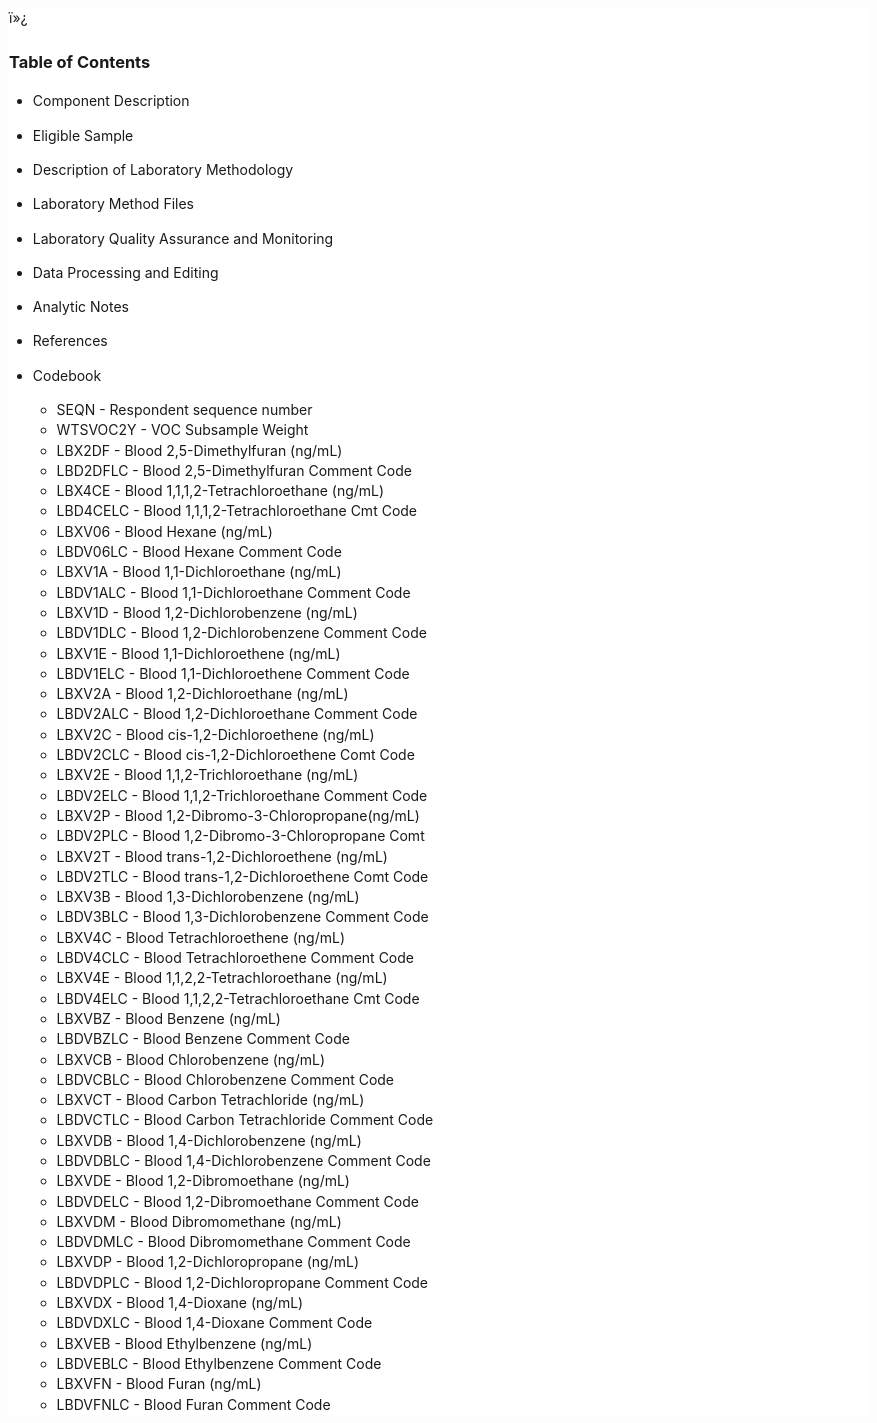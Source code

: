ï»¿

### Table of Contents

  * Component Description
  * Eligible Sample
  * Description of Laboratory Methodology
  * Laboratory Method Files
  * Laboratory Quality Assurance and Monitoring
  * Data Processing and Editing
  * Analytic Notes
  * References
  * Codebook

    * SEQN - Respondent sequence number
    * WTSVOC2Y - VOC Subsample Weight
    * LBX2DF - Blood 2,5-Dimethylfuran (ng/mL)
    * LBD2DFLC - Blood 2,5-Dimethylfuran Comment Code
    * LBX4CE - Blood 1,1,1,2-Tetrachloroethane (ng/mL)
    * LBD4CELC - Blood 1,1,1,2-Tetrachloroethane Cmt Code
    * LBXV06 - Blood Hexane (ng/mL)
    * LBDV06LC - Blood Hexane Comment Code
    * LBXV1A - Blood 1,1-Dichloroethane (ng/mL)
    * LBDV1ALC - Blood 1,1-Dichloroethane Comment Code
    * LBXV1D - Blood 1,2-Dichlorobenzene (ng/mL)
    * LBDV1DLC - Blood 1,2-Dichlorobenzene Comment Code 
    * LBXV1E - Blood 1,1-Dichloroethene (ng/mL)
    * LBDV1ELC - Blood 1,1-Dichloroethene Comment Code
    * LBXV2A - Blood 1,2-Dichloroethane (ng/mL)
    * LBDV2ALC - Blood 1,2-Dichloroethane Comment Code
    * LBXV2C - Blood cis-1,2-Dichloroethene (ng/mL)
    * LBDV2CLC - Blood cis-1,2-Dichloroethene Comt Code
    * LBXV2E - Blood 1,1,2-Trichloroethane (ng/mL)
    * LBDV2ELC - Blood 1,1,2-Trichloroethane Comment Code
    * LBXV2P - Blood 1,2-Dibromo-3-Chloropropane(ng/mL)
    * LBDV2PLC - Blood 1,2-Dibromo-3-Chloropropane Comt
    * LBXV2T - Blood trans-1,2-Dichloroethene (ng/mL)
    * LBDV2TLC - Blood trans-1,2-Dichloroethene Comt Code
    * LBXV3B - Blood 1,3-Dichlorobenzene (ng/mL)
    * LBDV3BLC - Blood 1,3-Dichlorobenzene Comment Code
    * LBXV4C - Blood Tetrachloroethene (ng/mL)
    * LBDV4CLC - Blood Tetrachloroethene Comment Code
    * LBXV4E - Blood 1,1,2,2-Tetrachloroethane (ng/mL)
    * LBDV4ELC - Blood 1,1,2,2-Tetrachloroethane Cmt Code
    * LBXVBZ - Blood Benzene (ng/mL)
    * LBDVBZLC - Blood Benzene Comment Code
    * LBXVCB - Blood Chlorobenzene (ng/mL)
    * LBDVCBLC - Blood Chlorobenzene Comment Code
    * LBXVCT - Blood Carbon Tetrachloride (ng/mL)
    * LBDVCTLC - Blood Carbon Tetrachloride Comment Code
    * LBXVDB - Blood 1,4-Dichlorobenzene (ng/mL)
    * LBDVDBLC - Blood 1,4-Dichlorobenzene Comment Code
    * LBXVDE - Blood 1,2-Dibromoethane (ng/mL)
    * LBDVDELC - Blood 1,2-Dibromoethane Comment Code
    * LBXVDM - Blood Dibromomethane (ng/mL)
    * LBDVDMLC - Blood Dibromomethane Comment Code
    * LBXVDP - Blood 1,2-Dichloropropane (ng/mL)
    * LBDVDPLC - Blood 1,2-Dichloropropane Comment Code
    * LBXVDX - Blood 1,4-Dioxane (ng/mL)
    * LBDVDXLC - Blood 1,4-Dioxane Comment Code
    * LBXVEB - Blood Ethylbenzene (ng/mL)
    * LBDVEBLC - Blood Ethylbenzene Comment Code
    * LBXVFN - Blood Furan (ng/mL)
    * LBDVFNLC - Blood Furan Comment Code